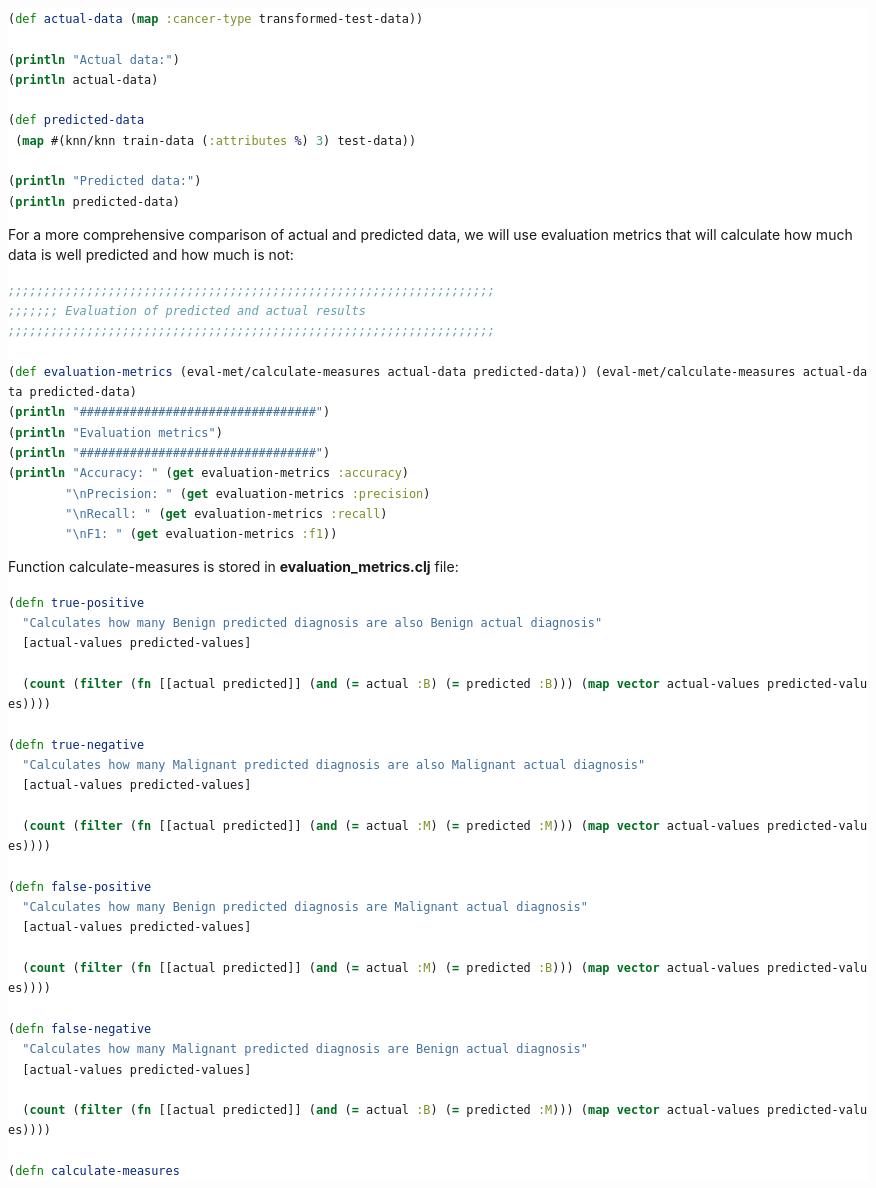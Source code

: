 ```clojure
(def actual-data (map :cancer-type transformed-test-data))

(println "Actual data:")
(println actual-data)

(def predicted-data
 (map #(knn/knn train-data (:attributes %) 3) test-data))

(println "Predicted data:")
(println predicted-data)
```

For a more comprehensive comparison of actual and predicted data,
we will use evaluation metrics that will calculate how much data is well predicted and how much is not:

```clojure
;;;;;;;;;;;;;;;;;;;;;;;;;;;;;;;;;;;;;;;;;;;;;;;;;;;;;;;;;;;;;;;;;;;;
;;;;;;; Evaluation of predicted and actual results
;;;;;;;;;;;;;;;;;;;;;;;;;;;;;;;;;;;;;;;;;;;;;;;;;;;;;;;;;;;;;;;;;;;;

(def evaluation-metrics (eval-met/calculate-measures actual-data predicted-data)) (eval-met/calculate-measures actual-data predicted-data)
(println "#################################")
(println "Evaluation metrics")
(println "#################################")
(println "Accuracy: " (get evaluation-metrics :accuracy)
        "\nPrecision: " (get evaluation-metrics :precision)
        "\nRecall: " (get evaluation-metrics :recall)
        "\nF1: " (get evaluation-metrics :f1))

```

Function calculate-measures is stored in __evaluation_metrics.clj__ file:

```clojure
(defn true-positive
  "Calculates how many Benign predicted diagnosis are also Benign actual diagnosis"
  [actual-values predicted-values]

  (count (filter (fn [[actual predicted]] (and (= actual :B) (= predicted :B))) (map vector actual-values predicted-values))))

(defn true-negative
  "Calculates how many Malignant predicted diagnosis are also Malignant actual diagnosis"
  [actual-values predicted-values]

  (count (filter (fn [[actual predicted]] (and (= actual :M) (= predicted :M))) (map vector actual-values predicted-values))))

(defn false-positive
  "Calculates how many Benign predicted diagnosis are Malignant actual diagnosis"
  [actual-values predicted-values]

  (count (filter (fn [[actual predicted]] (and (= actual :M) (= predicted :B))) (map vector actual-values predicted-values))))

(defn false-negative
  "Calculates how many Malignant predicted diagnosis are Benign actual diagnosis"
  [actual-values predicted-values]

  (count (filter (fn [[actual predicted]] (and (= actual :B) (= predicted :M))) (map vector actual-values predicted-values))))

(defn calculate-measures
```